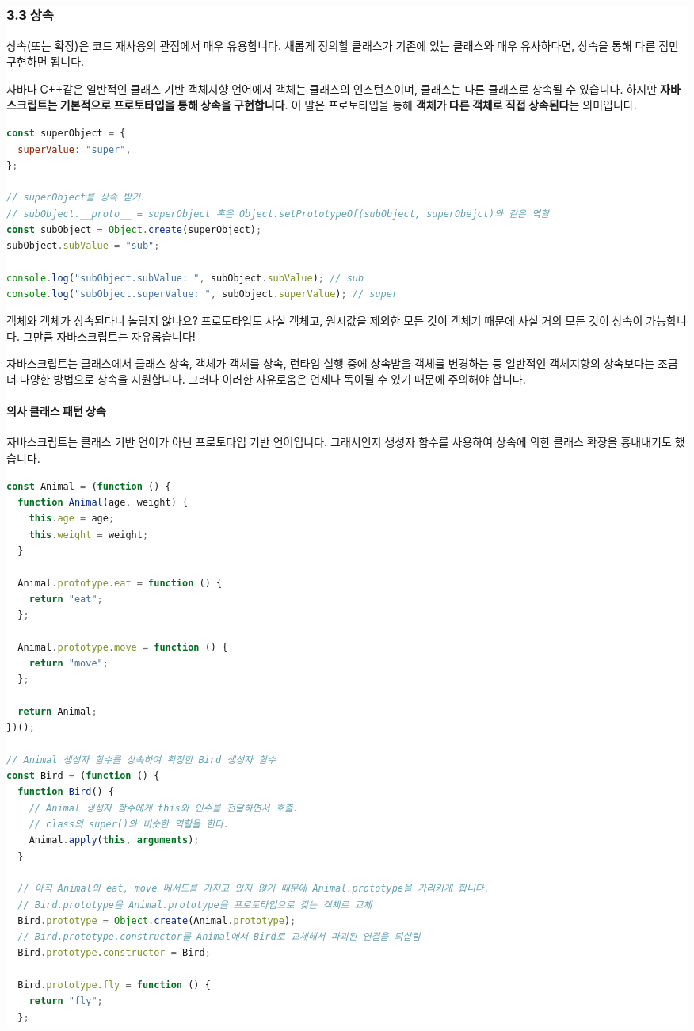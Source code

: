 ### 3.3 상속

상속(또는 확장)은 코드 재사용의 관점에서 매우 유용합니다. 새롭게 정의할 클래스가 기존에 있는 클래스와 매우 유사하다면, 상속을 통해 다른 점만 구현하면 됩니다.

자바나 C++같은 일반적인 클래스 기반 객체지향 언어에서 객체는 클래스의 인스턴스이며, 클래스는 다른 클래스로 상속될 수 있습니다. 하지만 **자바스크립트는 기본적으로 프로토타입을 통해 상속을 구현합니다**. 이 말은 프로토타입을 통해 **객체가 다른 객체로 직접 상속된다**는 의미입니다.

```jsx
const superObject = {
  superValue: "super",
};

// superObject를 상속 받기.
// subObject.__proto__ = superObject 혹은 Object.setPrototypeOf(subObject, superObejct)와 같은 역할
const subObject = Object.create(superObject);
subObject.subValue = "sub";

console.log("subObject.subValue: ", subObject.subValue); // sub
console.log("subObject.superValue: ", subObject.superValue); // super
```

객체와 객체가 상속된다니 놀랍지 않나요? 프로토타입도 사실 객체고, 원시값을 제외한 모든 것이 객체기 때문에 사실 거의 모든 것이 상속이 가능합니다. 그만큼 자바스크립트는 자유롭습니다!

자바스크립트는 클래스에서 클래스 상속, 객체가 객체를 상속, 런타임 실행 중에 상속받을 객체를 변경하는 등 일반적인 객체지향의 상속보다는 조금 더 다양한 방법으로 상속을 지원합니다. 그러나 이러한 자유로움은 언제나 독이될 수 있기 때문에 주의해야 합니다.

#### 의사 클래스 패턴 상속

자바스크립트는 클래스 기반 언어가 아닌 프로토타입 기반 언어입니다. 그래서인지 생성자 함수를 사용하여 상속에 의한 클래스 확장을 흉내내기도 했습니다.

```jsx
const Animal = (function () {
  function Animal(age, weight) {
    this.age = age;
    this.weight = weight;
  }

  Animal.prototype.eat = function () {
    return "eat";
  };

  Animal.prototype.move = function () {
    return "move";
  };

  return Animal;
})();

// Animal 생성자 함수를 상속하여 확장한 Bird 생성자 함수
const Bird = (function () {
  function Bird() {
    // Animal 생성자 함수에게 this와 인수를 전달하면서 호출.
    // class의 super()와 비슷한 역할을 한다.
    Animal.apply(this, arguments);
  }

  // 아직 Animal의 eat, move 메서드를 가지고 있지 않기 때문에 Animal.prototype을 가리키게 합니다.
  // Bird.prototype을 Animal.prototype을 프로토타입으로 갖는 객체로 교체
  Bird.prototype = Object.create(Animal.prototype);
  // Bird.prototype.constructor를 Animal에서 Bird로 교체해서 파괴된 연결을 되살림
  Bird.prototype.constructor = Bird;

  Bird.prototype.fly = function () {
    return "fly";
  };

```